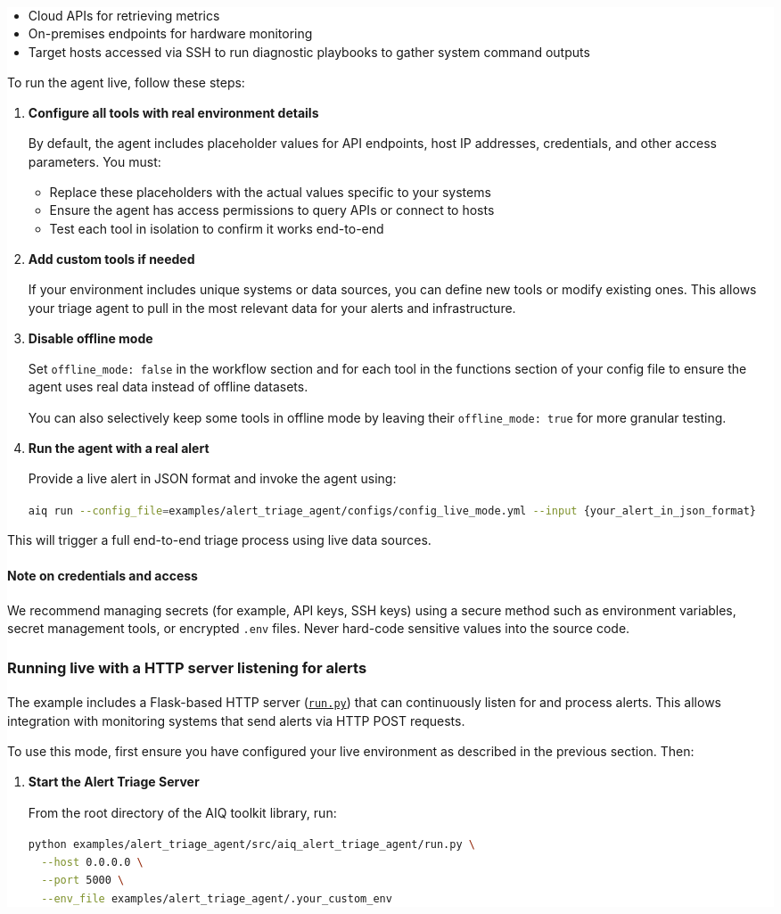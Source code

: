- Cloud APIs for retrieving metrics
- On-premises endpoints for hardware monitoring
- Target hosts accessed via SSH to run diagnostic playbooks to gather system command outputs

To run the agent live, follow these steps:

1. **Configure all tools with real environment details**

   By default, the agent includes placeholder values for API endpoints, host IP addresses, credentials, and other access parameters. You must:
   - Replace these placeholders with the actual values specific to your systems
   - Ensure the agent has access permissions to query APIs or connect to hosts
   - Test each tool in isolation to confirm it works end-to-end

2. **Add custom tools if needed**

   If your environment includes unique systems or data sources, you can define new tools or modify existing ones. This allows your triage agent to pull in the most relevant data for your alerts and infrastructure.

3. **Disable offline mode**

   Set `offline_mode: false` in the workflow section and for each tool in the functions section of your config file to ensure the agent uses real data instead of offline datasets.

   You can also selectively keep some tools in offline mode by leaving their `offline_mode: true` for more granular testing.

4. **Run the agent with a real alert**

   Provide a live alert in JSON format and invoke the agent using:

   ```bash
   aiq run --config_file=examples/alert_triage_agent/configs/config_live_mode.yml --input {your_alert_in_json_format}
   ```
This will trigger a full end-to-end triage process using live data sources.

#### Note on credentials and access

We recommend managing secrets (for example, API keys, SSH keys) using a secure method such as environment variables, secret management tools, or encrypted `.env` files. Never hard-code sensitive values into the source code.

### Running live with a HTTP server listening for alerts
The example includes a Flask-based HTTP server ([`run.py`](./src/aiq_alert_triage_agent/run.py)) that can continuously listen for and process alerts. This allows integration with monitoring systems that send alerts via HTTP POST requests.

To use this mode, first ensure you have configured your live environment as described in the previous section. Then:
1. **Start the Alert Triage Server**

   From the root directory of the AIQ toolkit library, run:
   ```bash
   python examples/alert_triage_agent/src/aiq_alert_triage_agent/run.py \
     --host 0.0.0.0 \
     --port 5000 \
     --env_file examples/alert_triage_agent/.your_custom_env
   ```
